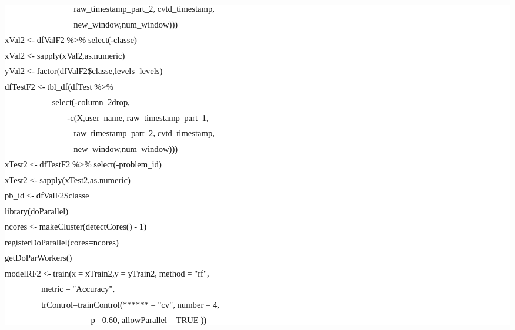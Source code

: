 <p style="margin-top:0pt; margin-bottom:8pt; line-height:108%; font-size:11pt;"><span style="font-family:Calibri;">&nbsp;&nbsp;&nbsp;&nbsp;&nbsp;&nbsp;&nbsp;&nbsp;&nbsp;&nbsp;&nbsp;&nbsp;&nbsp;&nbsp;&nbsp;&nbsp;&nbsp;&nbsp;&nbsp;&nbsp;&nbsp;&nbsp;&nbsp;&nbsp;&nbsp;&nbsp;&nbsp;&nbsp;&nbsp;&nbsp;&nbsp;&nbsp;</span><span style="font-family:Calibri;">raw_timestamp_part_2, cvtd_timestamp,&nbsp;</span></p>
<p style="margin-top:0pt; margin-bottom:8pt; line-height:108%; font-size:11pt;"><span style="font-family:Calibri;">&nbsp;&nbsp;&nbsp;&nbsp;&nbsp;&nbsp;&nbsp;&nbsp;&nbsp;&nbsp;&nbsp;&nbsp;&nbsp;&nbsp;&nbsp;&nbsp;&nbsp;&nbsp;&nbsp;&nbsp;&nbsp;&nbsp;&nbsp;&nbsp;&nbsp;&nbsp;&nbsp;&nbsp;&nbsp;&nbsp;&nbsp;&nbsp;</span><span style="font-family:Calibri;">new_window,num_window)))</span></p>
<p style="margin-top:0pt; margin-bottom:8pt; line-height:108%; font-size:11pt;"><span style="font-family:Calibri;">xVal2 &lt;- dfValF2 %&gt;% select(-classe)</span></p>
<p style="margin-top:0pt; margin-bottom:8pt; line-height:108%; font-size:11pt;"><span style="font-family:Calibri;">xVal2 &lt;- sapply(xVal2,as.numeric)</span></p>
<p style="margin-top:0pt; margin-bottom:8pt; line-height:108%; font-size:11pt;"><span style="font-family:Calibri;">yVal2 &lt;- factor(dfValF2$classe,levels=levels)&nbsp;</span></p>
<p style="margin-top:0pt; margin-bottom:8pt; line-height:108%; font-size:11pt;"><span style="font-family:Calibri;">dfTestF2 &lt;- tbl_df(dfTest %&gt;%&nbsp;</span></p>
<p style="margin-top:0pt; margin-bottom:8pt; line-height:108%; font-size:11pt;"><span style="font-family:Calibri;">&nbsp;&nbsp;&nbsp;&nbsp;&nbsp;&nbsp;&nbsp;&nbsp;&nbsp;&nbsp;&nbsp;&nbsp;&nbsp;&nbsp;&nbsp;&nbsp;&nbsp;&nbsp;&nbsp;&nbsp;&nbsp;&nbsp;</span><span style="font-family:Calibri;">select(-column_2drop,</span></p>
<p style="margin-top:0pt; margin-bottom:8pt; line-height:108%; font-size:11pt;"><span style="font-family:Calibri;">&nbsp;&nbsp;&nbsp;&nbsp;&nbsp;&nbsp;&nbsp;&nbsp;&nbsp;&nbsp;&nbsp;&nbsp;&nbsp;&nbsp;&nbsp;&nbsp;&nbsp;&nbsp;&nbsp;&nbsp;&nbsp;&nbsp;&nbsp;&nbsp;&nbsp;&nbsp;&nbsp;&nbsp;&nbsp;</span><span style="font-family:Calibri;">-c(X,user_name, raw_timestamp_part_1,&nbsp;</span></p>
<p style="margin-top:0pt; margin-bottom:8pt; line-height:108%; font-size:11pt;"><span style="font-family:Calibri;">&nbsp;&nbsp;&nbsp;&nbsp;&nbsp;&nbsp;&nbsp;&nbsp;&nbsp;&nbsp;&nbsp;&nbsp;&nbsp;&nbsp;&nbsp;&nbsp;&nbsp;&nbsp;&nbsp;&nbsp;&nbsp;&nbsp;&nbsp;&nbsp;&nbsp;&nbsp;&nbsp;&nbsp;&nbsp;&nbsp;&nbsp;&nbsp;</span><span style="font-family:Calibri;">raw_timestamp_part_2, cvtd_timestamp,&nbsp;</span></p>
<p style="margin-top:0pt; margin-bottom:8pt; line-height:108%; font-size:11pt;"><span style="font-family:Calibri;">&nbsp;&nbsp;&nbsp;&nbsp;&nbsp;&nbsp;&nbsp;&nbsp;&nbsp;&nbsp;&nbsp;&nbsp;&nbsp;&nbsp;&nbsp;&nbsp;&nbsp;&nbsp;&nbsp;&nbsp;&nbsp;&nbsp;&nbsp;&nbsp;&nbsp;&nbsp;&nbsp;&nbsp;&nbsp;&nbsp;&nbsp;&nbsp;</span><span style="font-family:Calibri;">new_window,num_window)))</span></p>
<p style="margin-top:0pt; margin-bottom:8pt; line-height:108%; font-size:11pt;"><span style="font-family:Calibri;">xTest2 &lt;- dfTestF2 %&gt;% select(-problem_id)</span></p>
<p style="margin-top:0pt; margin-bottom:8pt; line-height:108%; font-size:11pt;"><span style="font-family:Calibri;">xTest2 &lt;- sapply(xTest2,as.numeric)</span></p>
<p style="margin-top:0pt; margin-bottom:8pt; line-height:108%; font-size:11pt;"><span style="font-family:Calibri;">pb_id &lt;- dfValF2$classe</span></p>
<p style="margin-top:0pt; margin-bottom:8pt; line-height:108%; font-size:11pt;"><span style="font-family:Calibri;">library(doParallel)</span></p>
<p style="margin-top:0pt; margin-bottom:8pt; line-height:108%; font-size:11pt;"><span style="font-family:Calibri;">ncores &lt;- makeCluster(detectCores() - 1)</span></p>
<p style="margin-top:0pt; margin-bottom:8pt; line-height:108%; font-size:11pt;"><span style="font-family:Calibri;">registerDoParallel(cores=ncores)</span></p>
<p style="margin-top:0pt; margin-bottom:8pt; line-height:108%; font-size:11pt;"><span style="font-family:Calibri;">getDoParWorkers()&nbsp;</span></p>
<p style="margin-top:0pt; margin-bottom:8pt; line-height:108%; font-size:11pt;"><span style="font-family:Calibri;">modelRF2 &lt;- train(x = xTrain2,y = yTrain2, method = &quot;rf&quot;,&nbsp;</span></p>
<p style="margin-top:0pt; margin-bottom:8pt; line-height:108%; font-size:11pt;"><span style="font-family:Calibri;">&nbsp;&nbsp;&nbsp;&nbsp;&nbsp;&nbsp;&nbsp;&nbsp;&nbsp;&nbsp;&nbsp;&nbsp;&nbsp;&nbsp;&nbsp;&nbsp;&nbsp;</span><span style="font-family:Calibri;">metric = &quot;Accuracy&quot;,&nbsp;</span></p>
<p style="margin-top:0pt; margin-bottom:8pt; line-height:108%; font-size:11pt;"><span style="font-family:Calibri;">&nbsp;&nbsp;&nbsp;&nbsp;&nbsp;&nbsp;&nbsp;&nbsp;&nbsp;&nbsp;&nbsp;&nbsp;&nbsp;&nbsp;&nbsp;&nbsp;&nbsp;</span><span style="font-family:Calibri;">trControl=trainControl(****** = &quot;cv&quot;, number = 4,&nbsp;</span></p>
<p style="margin-top:0pt; margin-bottom:8pt; line-height:108%; font-size:11pt;"><span style="font-family:Calibri;">&nbsp;&nbsp;&nbsp;&nbsp;&nbsp;&nbsp;&nbsp;&nbsp;&nbsp;&nbsp;&nbsp;&nbsp;&nbsp;&nbsp;&nbsp;&nbsp;&nbsp;&nbsp;&nbsp;&nbsp;&nbsp;&nbsp;&nbsp;&nbsp;&nbsp;&nbsp;&nbsp;&nbsp;&nbsp;&nbsp;&nbsp;&nbsp;&nbsp;&nbsp;&nbsp;&nbsp;&nbsp;&nbsp;&nbsp;&nbsp;</span><span style="font-family:Calibri;">p= 0.60, allowParallel = TRUE ))</span></p>